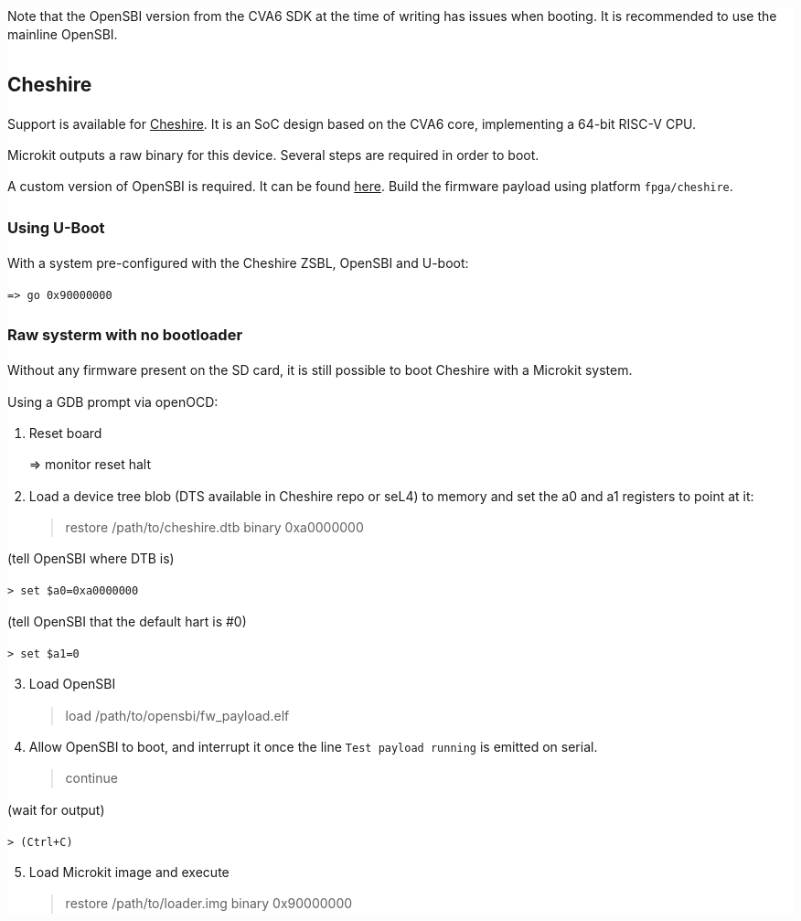 Note that the OpenSBI version from the CVA6 SDK at the time of writing has issues when
booting. It is recommended to use the mainline OpenSBI.

## Cheshire

Support is available for [Cheshire](https://github.com/pulp-platform/cheshire).
It is an SoC design based on the CVA6 core, implementing a 64-bit RISC-V CPU.

Microkit outputs a raw binary for this device. Several steps are required in order to boot.

A custom version of OpenSBI is required. It can be found
[here](https://github.com/pulp-platform/opensbi/tree/cheshire).
Build the firmware payload using platform `fpga/cheshire`.

### Using U-Boot

With a system pre-configured with the Cheshire ZSBL, OpenSBI and U-boot:

    => go 0x90000000

### Raw systerm with no bootloader

Without any firmware present on the SD card, it is still possible to boot Cheshire with a Microkit system.

Using a GDB prompt via openOCD:

1. Reset board

    => monitor reset halt

2. Load a device tree blob (DTS available in Cheshire repo or seL4) to memory and set the a0 and a1 registers to point at it:

    > restore /path/to/cheshire.dtb binary 0xa0000000

(tell OpenSBI where DTB is)

    > set $a0=0xa0000000

(tell OpenSBI that the default hart is #0)

    > set $a1=0

3. Load OpenSBI

    > load /path/to/opensbi/fw_payload.elf

4. Allow OpenSBI to boot, and interrupt it once the line `Test payload running` is emitted on serial.

    > continue

(wait for output)

    > (Ctrl+C)

5. Load Microkit image and execute

    > restore /path/to/loader.img binary 0x90000000
